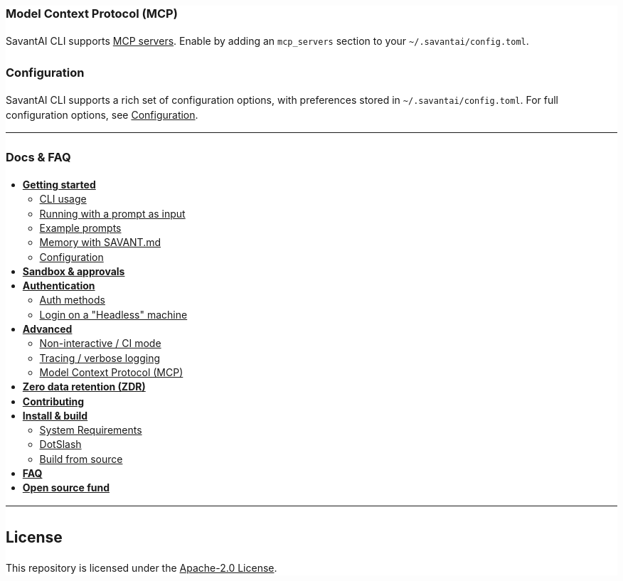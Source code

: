 ### Model Context Protocol (MCP)

SavantAI CLI supports [MCP servers](./docs/advanced.md#model-context-protocol-mcp). Enable by adding an `mcp_servers` section to your `~/.savantai/config.toml`.


### Configuration

SavantAI CLI supports a rich set of configuration options, with preferences stored in `~/.savantai/config.toml`. For full configuration options, see [Configuration](./docs/config.md).

---

### Docs & FAQ

- [**Getting started**](./docs/getting-started.md)
  - [CLI usage](./docs/getting-started.md#cli-usage)
  - [Running with a prompt as input](./docs/getting-started.md#running-with-a-prompt-as-input)
  - [Example prompts](./docs/getting-started.md#example-prompts)
  - [Memory with SAVANT.md](./docs/getting-started.md#memory--project-docs)
  - [Configuration](./docs/config.md)
- [**Sandbox & approvals**](./docs/sandbox.md)
- [**Authentication**](./docs/authentication.md)
  - [Auth methods](./docs/authentication.md#forcing-a-specific-auth-method-advanced)
  - [Login on a "Headless" machine](./docs/authentication.md#connecting-on-a-headless-machine)
- [**Advanced**](./docs/advanced.md)
  - [Non-interactive / CI mode](./docs/advanced.md#non-interactive--ci-mode)
  - [Tracing / verbose logging](./docs/advanced.md#tracing--verbose-logging)
  - [Model Context Protocol (MCP)](./docs/advanced.md#model-context-protocol-mcp)
- [**Zero data retention (ZDR)**](./docs/zdr.md)
- [**Contributing**](./docs/contributing.md)
- [**Install & build**](./docs/install.md)
  - [System Requirements](./docs/install.md#system-requirements)
  - [DotSlash](./docs/install.md#dotslash)
  - [Build from source](./docs/install.md#build-from-source)
- [**FAQ**](./docs/faq.md)
- [**Open source fund**](./docs/open-source-fund.md)

---

## License

This repository is licensed under the [Apache-2.0 License](LICENSE).

